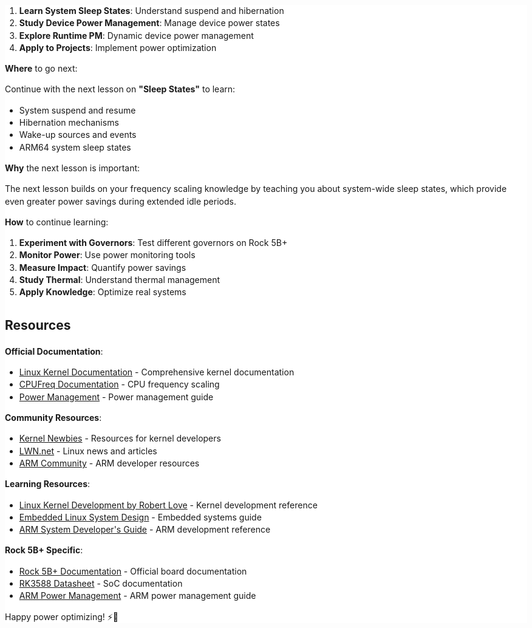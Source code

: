 1. **Learn System Sleep States**: Understand suspend and hibernation
2. **Study Device Power Management**: Manage device power states
3. **Explore Runtime PM**: Dynamic device power management
4. **Apply to Projects**: Implement power optimization

**Where** to go next:

Continue with the next lesson on **"Sleep States"** to learn:

- System suspend and resume
- Hibernation mechanisms
- Wake-up sources and events
- ARM64 system sleep states

**Why** the next lesson is important:

The next lesson builds on your frequency scaling knowledge by teaching you about system-wide sleep states, which provide even greater power savings during extended idle periods.

**How** to continue learning:

1. **Experiment with Governors**: Test different governors on Rock 5B+
2. **Monitor Power**: Use power monitoring tools
3. **Measure Impact**: Quantify power savings
4. **Study Thermal**: Understand thermal management
5. **Apply Knowledge**: Optimize real systems

## Resources

**Official Documentation**:

- [Linux Kernel Documentation](https://www.kernel.org/doc/html/latest/) - Comprehensive kernel documentation
- [CPUFreq Documentation](https://www.kernel.org/doc/html/latest/admin-guide/pm/cpufreq.html) - CPU frequency scaling
- [Power Management](https://www.kernel.org/doc/html/latest/admin-guide/pm/) - Power management guide

**Community Resources**:

- [Kernel Newbies](https://kernelnewbies.org/) - Resources for kernel developers
- [LWN.net](https://lwn.net/) - Linux news and articles
- [ARM Community](https://community.arm.com/) - ARM developer resources

**Learning Resources**:

- [Linux Kernel Development by Robert Love](https://www.oreilly.com/library/view/linux-kernel-development/9780768696794/) - Kernel development reference
- [Embedded Linux System Design](https://www.packtpub.com/product/embedded-linux-system-design-and-development/9781788992664) - Embedded systems guide
- [ARM System Developer's Guide](https://www.elsevier.com/books/arm-system-developers-guide/sloss/978-1-55860-874-0) - ARM development reference

**Rock 5B+ Specific**:

- [Rock 5B+ Documentation](https://wiki.radxa.com/Rock5) - Official board documentation
- [RK3588 Datasheet](https://www.rock-chips.com/a/en/products/RK3588/) - SoC documentation
- [ARM Power Management](https://developer.arm.com/documentation/den0022/latest/) - ARM power management guide

Happy power optimizing! ⚡🔋

